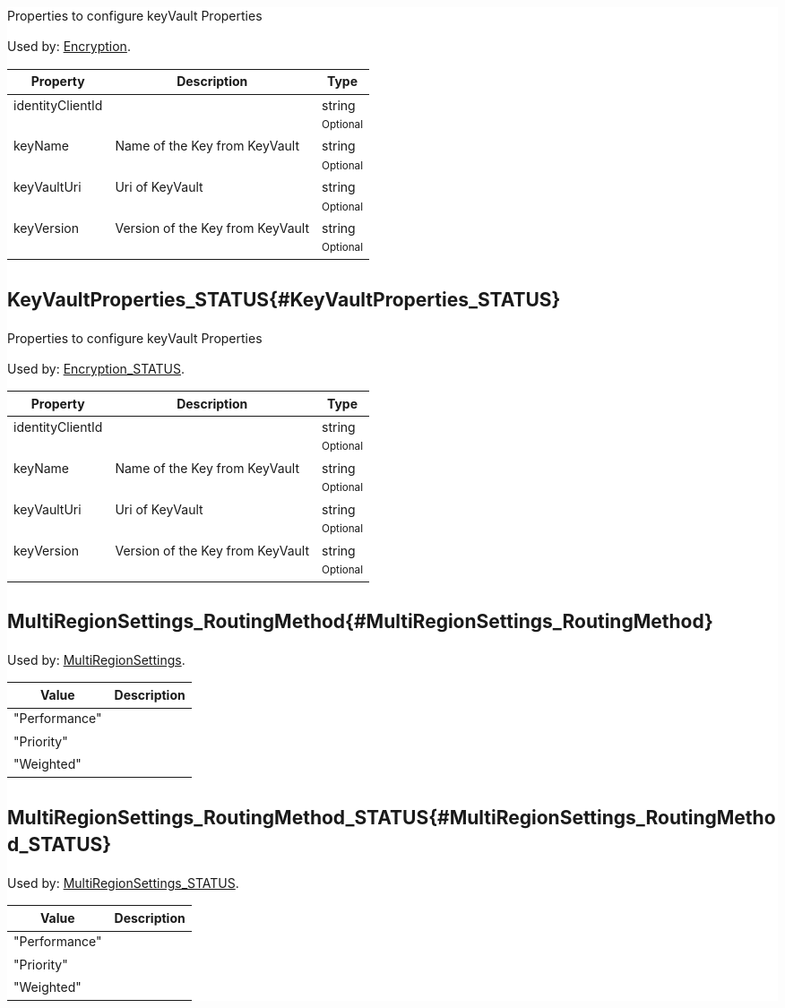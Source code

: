 Properties to configure keyVault Properties

Used by: [Encryption](#Encryption).

| Property         | Description                      | Type                               |
|------------------|----------------------------------|------------------------------------|
| identityClientId |                                  | string<br/><small>Optional</small> |
| keyName          | Name of the Key from KeyVault    | string<br/><small>Optional</small> |
| keyVaultUri      | Uri of KeyVault                  | string<br/><small>Optional</small> |
| keyVersion       | Version of the Key from KeyVault | string<br/><small>Optional</small> |

KeyVaultProperties_STATUS{#KeyVaultProperties_STATUS}
-----------------------------------------------------

Properties to configure keyVault Properties

Used by: [Encryption_STATUS](#Encryption_STATUS).

| Property         | Description                      | Type                               |
|------------------|----------------------------------|------------------------------------|
| identityClientId |                                  | string<br/><small>Optional</small> |
| keyName          | Name of the Key from KeyVault    | string<br/><small>Optional</small> |
| keyVaultUri      | Uri of KeyVault                  | string<br/><small>Optional</small> |
| keyVersion       | Version of the Key from KeyVault | string<br/><small>Optional</small> |

MultiRegionSettings_RoutingMethod{#MultiRegionSettings_RoutingMethod}
---------------------------------------------------------------------

Used by: [MultiRegionSettings](#MultiRegionSettings).

| Value         | Description |
|---------------|-------------|
| "Performance" |             |
| "Priority"    |             |
| "Weighted"    |             |

MultiRegionSettings_RoutingMethod_STATUS{#MultiRegionSettings_RoutingMethod_STATUS}
-----------------------------------------------------------------------------------

Used by: [MultiRegionSettings_STATUS](#MultiRegionSettings_STATUS).

| Value         | Description |
|---------------|-------------|
| "Performance" |             |
| "Priority"    |             |
| "Weighted"    |             |

